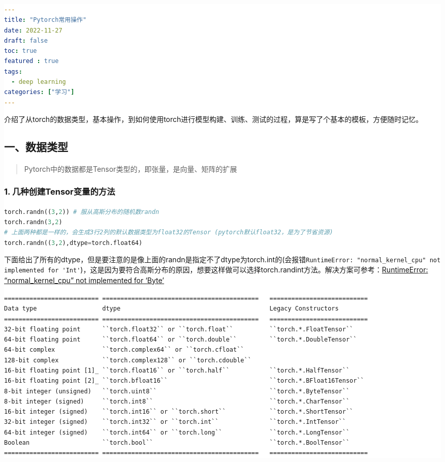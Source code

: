 ```yaml
---
title: "Pytorch常用操作"
date: 2022-11-27
draft: false
toc: true
featured : true
tags:
  - deep learning
categories: ["学习"]
---
```


介绍了从torch的数据类型，基本操作，到如何使用torch进行模型构建、训练、测试的过程，算是写了个基本的模板，方便随时记忆。



## 一、数据类型

> Pytorch中的数据都是Tensor类型的，即张量，是向量、矩阵的扩展

### 1. 几种创建Tensor变量的方法

```python
torch.randn((3,2)) # 服从高斯分布的随机数randn
torch.randn(3,2)
# 上面两种都是一样的，会生成3行2列的默认数据类型为float32的Tensor (pytorch默认float32，是为了节省资源)
torch.randn((3,2),dtype=torch.float64)
```

下面给出了所有的dtype，但是要注意的是像上面的randn是指定不了dtype为torch.int的(会报错`RuntimeError: "normal_kernel_cpu" not implemented for 'Int'`)，这是因为要符合高斯分布的原因，想要这样做可以选择torch.randint方法。解决方案可参考：[RuntimeError: “normal_kernel_cpu” not implemented for ‘Byte’](https://discuss.pytorch.org/t/runtimeerror-normal-kernel-cpu-not-implemented-for-byte/139962)

```
========================== ===========================================   ===========================
Data type                  dtype                                         Legacy Constructors
========================== ===========================================   ===========================
32-bit floating point      ``torch.float32`` or ``torch.float``          ``torch.*.FloatTensor``
64-bit floating point      ``torch.float64`` or ``torch.double``         ``torch.*.DoubleTensor``
64-bit complex             ``torch.complex64`` or ``torch.cfloat``
128-bit complex            ``torch.complex128`` or ``torch.cdouble``
16-bit floating point [1]_ ``torch.float16`` or ``torch.half``           ``torch.*.HalfTensor``
16-bit floating point [2]_ ``torch.bfloat16``                            ``torch.*.BFloat16Tensor``
8-bit integer (unsigned)   ``torch.uint8``                               ``torch.*.ByteTensor``
8-bit integer (signed)     ``torch.int8``                                ``torch.*.CharTensor``
16-bit integer (signed)    ``torch.int16`` or ``torch.short``            ``torch.*.ShortTensor``
32-bit integer (signed)    ``torch.int32`` or ``torch.int``              ``torch.*.IntTensor``
64-bit integer (signed)    ``torch.int64`` or ``torch.long``             ``torch.*.LongTensor``
Boolean                    ``torch.bool``                                ``torch.*.BoolTensor``
========================== ===========================================   ===========================
```
